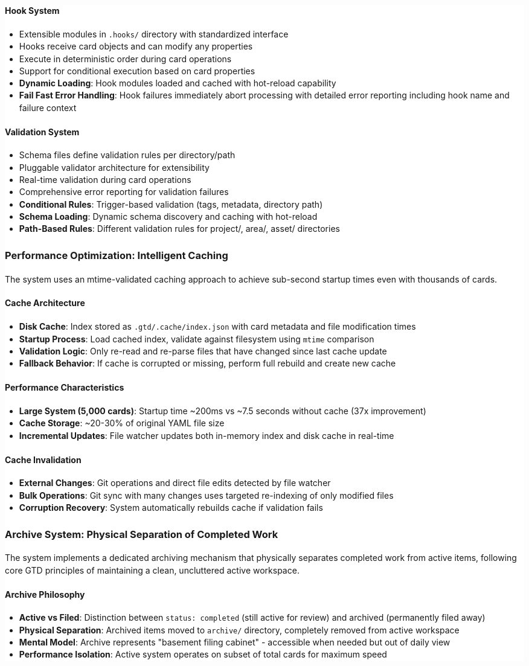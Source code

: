 #### Hook System
- Extensible modules in `.hooks/` directory with standardized interface
- Hooks receive card objects and can modify any properties
- Execute in deterministic order during card operations
- Support for conditional execution based on card properties
- **Dynamic Loading**: Hook modules loaded and cached with hot-reload capability
- **Fail Fast Error Handling**: Hook failures immediately abort processing with detailed error reporting including hook name and failure context

#### Validation System
- Schema files define validation rules per directory/path
- Pluggable validator architecture for extensibility
- Real-time validation during card operations
- Comprehensive error reporting for validation failures
- **Conditional Rules**: Trigger-based validation (tags, metadata, directory path)
- **Schema Loading**: Dynamic schema discovery and caching with hot-reload
- **Path-Based Rules**: Different validation rules for project/, area/, asset/ directories

### Performance Optimization: Intelligent Caching

The system uses an mtime-validated caching approach to achieve sub-second startup times even with thousands of cards.

#### Cache Architecture
- **Disk Cache**: Index stored as `.gtd/.cache/index.json` with card metadata and file modification times
- **Startup Process**: Load cached index, validate against filesystem using `mtime` comparison
- **Validation Logic**: Only re-read and re-parse files that have changed since last cache update
- **Fallback Behavior**: If cache is corrupted or missing, perform full rebuild and create new cache

#### Performance Characteristics
- **Large System (5,000 cards)**: Startup time ~200ms vs ~7.5 seconds without cache (37x improvement)
- **Cache Storage**: ~20-30% of original YAML file size
- **Incremental Updates**: File watcher updates both in-memory index and disk cache in real-time

#### Cache Invalidation
- **External Changes**: Git operations and direct file edits detected by file watcher
- **Bulk Operations**: Git sync with many changes uses targeted re-indexing of only modified files
- **Corruption Recovery**: System automatically rebuilds cache if validation fails

### Archive System: Physical Separation of Completed Work

The system implements a dedicated archiving mechanism that physically separates completed work from active items, following core GTD principles of maintaining a clean, uncluttered active workspace.

#### Archive Philosophy
- **Active vs Filed**: Distinction between `status: completed` (still active for review) and archived (permanently filed away)
- **Physical Separation**: Archived items moved to `archive/` directory, completely removed from active workspace
- **Mental Model**: Archive represents "basement filing cabinet" - accessible when needed but out of daily view
- **Performance Isolation**: Active system operates on subset of total cards for maximum speed
